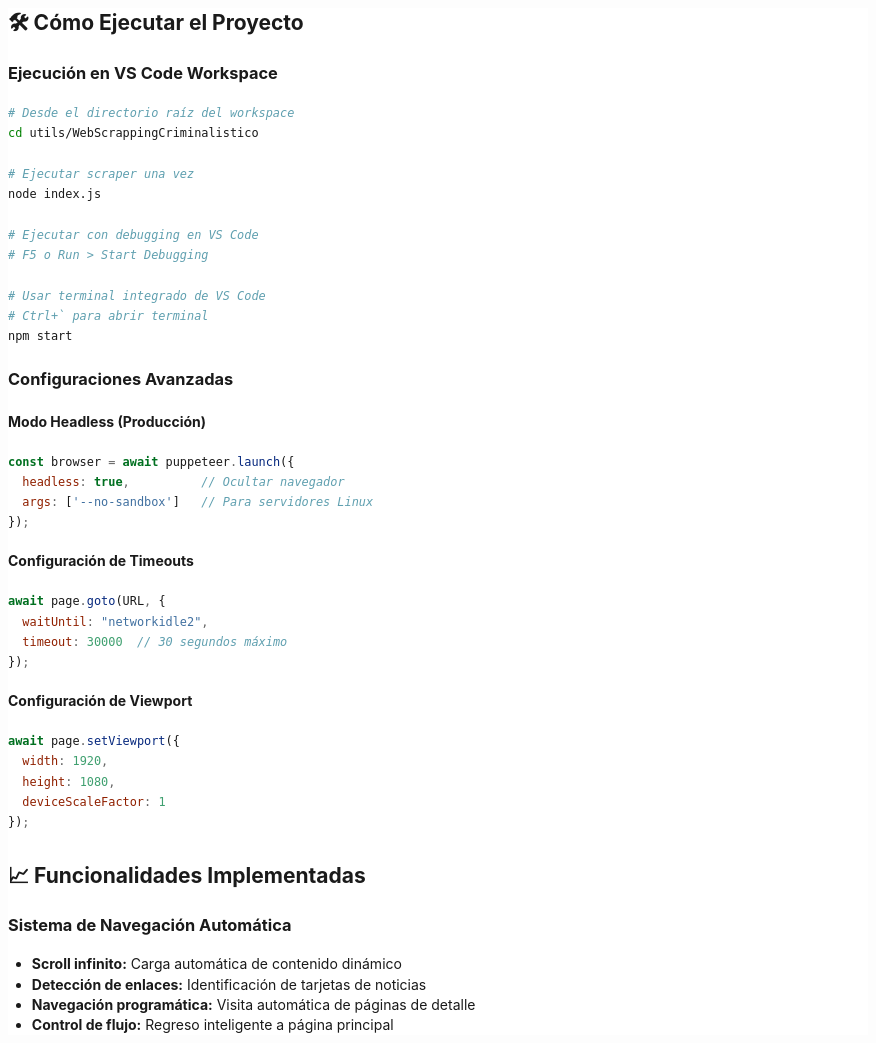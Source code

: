 ## 🛠️ Cómo Ejecutar el Proyecto

### Ejecución en VS Code Workspace
```bash
# Desde el directorio raíz del workspace
cd utils/WebScrappingCriminalistico

# Ejecutar scraper una vez
node index.js

# Ejecutar con debugging en VS Code
# F5 o Run > Start Debugging

# Usar terminal integrado de VS Code
# Ctrl+` para abrir terminal
npm start
```

### Configuraciones Avanzadas

#### Modo Headless (Producción)
```javascript
const browser = await puppeteer.launch({
  headless: true,          // Ocultar navegador
  args: ['--no-sandbox']   // Para servidores Linux
});
```

#### Configuración de Timeouts
```javascript
await page.goto(URL, { 
  waitUntil: "networkidle2",
  timeout: 30000  // 30 segundos máximo
});
```

#### Configuración de Viewport
```javascript
await page.setViewport({
  width: 1920,
  height: 1080,
  deviceScaleFactor: 1
});
```

## 📈 Funcionalidades Implementadas

### Sistema de Navegación Automática
- **Scroll infinito:** Carga automática de contenido dinámico
- **Detección de enlaces:** Identificación de tarjetas de noticias
- **Navegación programática:** Visita automática de páginas de detalle
- **Control de flujo:** Regreso inteligente a página principal

